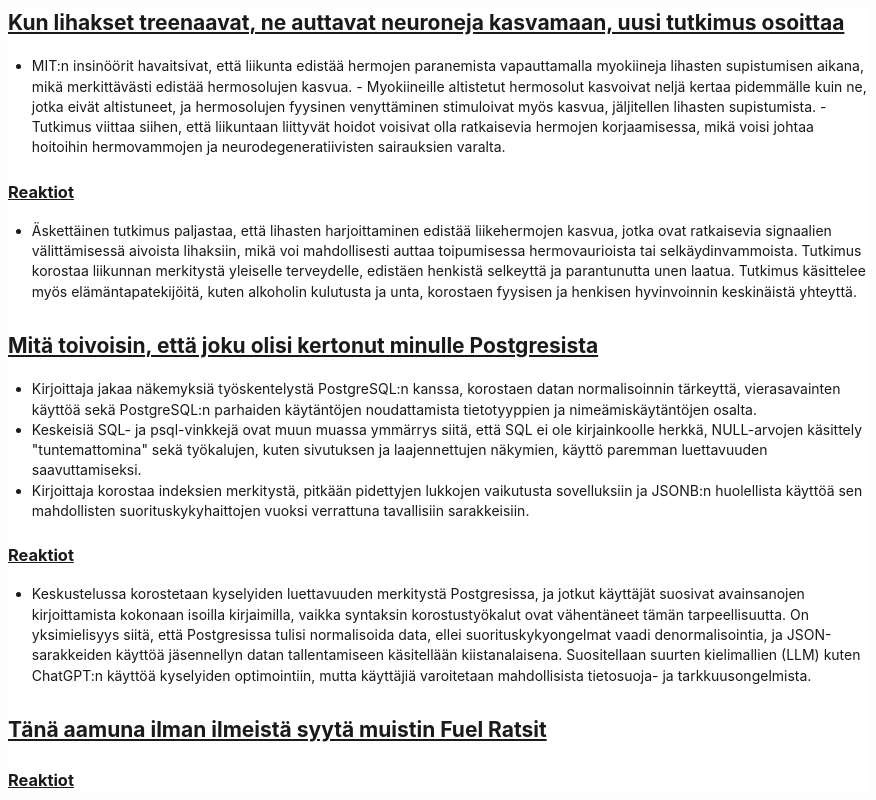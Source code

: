## [Kun lihakset treenaavat, ne auttavat neuroneja kasvamaan, uusi tutkimus osoittaa](https://news.mit.edu/2024/when-muscles-work-out-they-help-neurons-grow-1112)

- MIT:n insinöörit havaitsivat, että liikunta edistää hermojen paranemista vapauttamalla myokiineja lihasten supistumisen aikana, mikä merkittävästi edistää hermosolujen kasvua. - Myokiineille altistetut hermosolut kasvoivat neljä kertaa pidemmälle kuin ne, jotka eivät altistuneet, ja hermosolujen fyysinen venyttäminen stimuloivat myös kasvua, jäljitellen lihasten supistumista. - Tutkimus viittaa siihen, että liikuntaan liittyvät hoidot voisivat olla ratkaisevia hermojen korjaamisessa, mikä voisi johtaa hoitoihin hermovammojen ja neurodegeneratiivisten sairauksien varalta.

### [Reaktiot](https://news.ycombinator.com/item?id=42115515)

- Äskettäinen tutkimus paljastaa, että lihasten harjoittaminen edistää liikehermojen kasvua, jotka ovat ratkaisevia signaalien välittämisessä aivoista lihaksiin, mikä voi mahdollisesti auttaa toipumisessa hermovaurioista tai selkäydinvammoista. Tutkimus korostaa liikunnan merkitystä yleiselle terveydelle, edistäen henkistä selkeyttä ja parantunutta unen laatua. Tutkimus käsittelee myös elämäntapatekijöitä, kuten alkoholin kulutusta ja unta, korostaen fyysisen ja henkisen hyvinvoinnin keskinäistä yhteyttä.

## [Mitä toivoisin, että joku olisi kertonut minulle Postgresista](https://challahscript.com/what_i_wish_someone_told_me_about_postgres)

- Kirjoittaja jakaa näkemyksiä työskentelystä PostgreSQL:n kanssa, korostaen datan normalisoinnin tärkeyttä, vierasavainten käyttöä sekä PostgreSQL:n parhaiden käytäntöjen noudattamista tietotyyppien ja nimeämiskäytäntöjen osalta.
- Keskeisiä SQL- ja psql-vinkkejä ovat muun muassa ymmärrys siitä, että SQL ei ole kirjainkoolle herkkä, NULL-arvojen käsittely "tuntemattomina" sekä työkalujen, kuten sivutuksen ja laajennettujen näkymien, käyttö paremman luettavuuden saavuttamiseksi.
- Kirjoittaja korostaa indeksien merkitystä, pitkään pidettyjen lukkojen vaikutusta sovelluksiin ja JSONB:n huolellista käyttöä sen mahdollisten suorituskykyhaittojen vuoksi verrattuna tavallisiin sarakkeisiin.

### [Reaktiot](https://news.ycombinator.com/item?id=42111896)

- Keskustelussa korostetaan kyselyiden luettavuuden merkitystä Postgresissa, ja jotkut käyttäjät suosivat avainsanojen kirjoittamista kokonaan isoilla kirjaimilla, vaikka syntaksin korostustyökalut ovat vähentäneet tämän tarpeellisuutta. On yksimielisyys siitä, että Postgresissa tulisi normalisoida data, ellei suorituskykyongelmat vaadi denormalisointia, ja JSON-sarakkeiden käyttöä jäsennellyn datan tallentamiseen käsitellään kiistanalaisena. Suositellaan suurten kielimallien (LLM) kuten ChatGPT:n käyttöä kyselyiden optimointiin, mutta käyttäjiä varoitetaan mahdollisista tietosuoja- ja tarkkuusongelmista.

## [Tänä aamuna ilman ilmeistä syytä muistin Fuel Ratsit](https://hachyderm.io/@danderson/113465421567555186)

### [Reaktiot](https://news.ycombinator.com/item?id=42112005)
